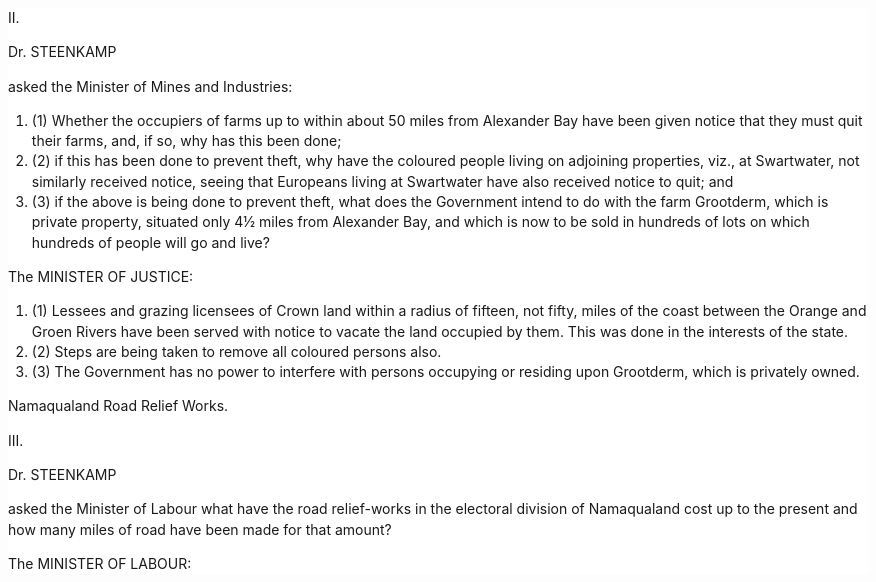 <num>II.</num>

<from>Dr. STEENKAMP</from>

<p>asked the Minister of Mines and Industries:</p>

<ol>

<li>(1) Whether the occupiers of farms up to within about 50 miles from Alexander Bay have been given notice that they must quit their farms, and, if so, why has this been done;</li>

<li>(2) if this has been done to prevent theft, why have the coloured people living on adjoining properties, viz., at Swartwater, not similarly received notice, seeing that Europeans living at Swartwater have also received notice to quit; and</li>

<li>(3) if the above is being done to prevent theft, what does the Government intend to do with the farm Grootderm, which is private property, situated only 4&#x00BD; miles from Alexander Bay, and which is now to be sold in hundreds of lots on which hundreds of people will go and live?</li>

</ol>

</question>

<answer by="#minister_of_justice" to="#steenkamp">

<from>The MINISTER OF JUSTICE:</from>

<ol>

<li>(1) Lessees and grazing licensees of Crown land within a radius of fifteen, not fifty, miles of the coast between the Orange and Groen Rivers have been served with notice to vacate the land occupied by them. This was done in the interests of the state.</li>

<li>(2) Steps are being taken to remove all coloured persons also.</li>

<li><span class="col_465-466" refersTo="page_0260"/>(3) The Government has no power to interfere with persons occupying or residing upon Grootderm, which is privately owned.</li>

</ol>

</answer>

</oralStatements>

<oralStatements>

<heading>Namaqualand Road Relief Works.</heading>

<question by="#steenkamp" to="#minister_of_labour">

<num>III.</num>

<from>Dr. STEENKAMP</from>

<p>asked the Minister of Labour what have the road relief-works in the electoral division of Namaqualand cost up to the present and how many miles of road have been made for that amount?</p>

</question>

<answer by="#minister_of_labour" to="#steenkamp">

<from>The MINISTER OF LABOUR:</from>
